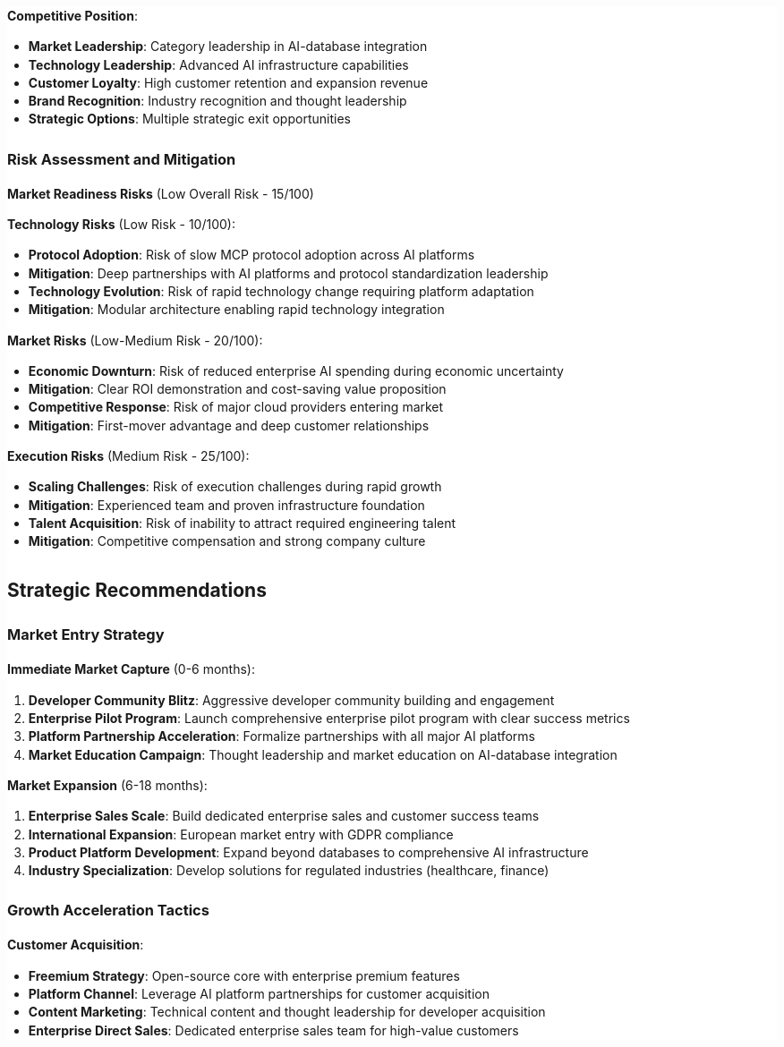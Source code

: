 **Competitive Position**:
- **Market Leadership**: Category leadership in AI-database integration
- **Technology Leadership**: Advanced AI infrastructure capabilities
- **Customer Loyalty**: High customer retention and expansion revenue
- **Brand Recognition**: Industry recognition and thought leadership
- **Strategic Options**: Multiple strategic exit opportunities

### Risk Assessment and Mitigation

**Market Readiness Risks** (Low Overall Risk - 15/100)

**Technology Risks** (Low Risk - 10/100):
- **Protocol Adoption**: Risk of slow MCP protocol adoption across AI platforms
- **Mitigation**: Deep partnerships with AI platforms and protocol standardization leadership
- **Technology Evolution**: Risk of rapid technology change requiring platform adaptation
- **Mitigation**: Modular architecture enabling rapid technology integration

**Market Risks** (Low-Medium Risk - 20/100):
- **Economic Downturn**: Risk of reduced enterprise AI spending during economic uncertainty
- **Mitigation**: Clear ROI demonstration and cost-saving value proposition
- **Competitive Response**: Risk of major cloud providers entering market
- **Mitigation**: First-mover advantage and deep customer relationships

**Execution Risks** (Medium Risk - 25/100):
- **Scaling Challenges**: Risk of execution challenges during rapid growth
- **Mitigation**: Experienced team and proven infrastructure foundation
- **Talent Acquisition**: Risk of inability to attract required engineering talent
- **Mitigation**: Competitive compensation and strong company culture

## Strategic Recommendations

### Market Entry Strategy

**Immediate Market Capture** (0-6 months):
1. **Developer Community Blitz**: Aggressive developer community building and engagement
2. **Enterprise Pilot Program**: Launch comprehensive enterprise pilot program with clear success metrics
3. **Platform Partnership Acceleration**: Formalize partnerships with all major AI platforms
4. **Market Education Campaign**: Thought leadership and market education on AI-database integration

**Market Expansion** (6-18 months):
1. **Enterprise Sales Scale**: Build dedicated enterprise sales and customer success teams
2. **International Expansion**: European market entry with GDPR compliance
3. **Product Platform Development**: Expand beyond databases to comprehensive AI infrastructure
4. **Industry Specialization**: Develop solutions for regulated industries (healthcare, finance)

### Growth Acceleration Tactics

**Customer Acquisition**:
- **Freemium Strategy**: Open-source core with enterprise premium features
- **Platform Channel**: Leverage AI platform partnerships for customer acquisition
- **Content Marketing**: Technical content and thought leadership for developer acquisition
- **Enterprise Direct Sales**: Dedicated enterprise sales team for high-value customers
